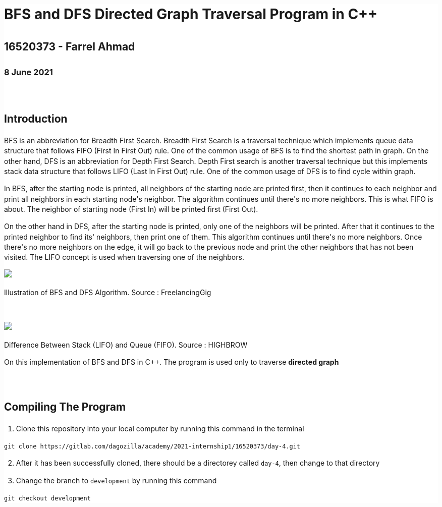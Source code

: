 # BFS and DFS Directed Graph Traversal Program in C++

## 16520373 - Farrel Ahmad
### 8 June 2021
<p>&nbsp;</p>

## Introduction
BFS is an abbreviation for Breadth First Search. Breadth First Search is a traversal technique which implements queue data structure that follows FIFO (First In First Out) rule. One of the common usage of BFS is to find the shortest path in graph. On the other hand, DFS is an abbreviation for Depth First Search. Depth First search is another traversal technique but this implements stack data structure that follows LIFO (Last In First Out) rule. One of the common usage of DFS is to find cycle within graph.

In BFS, after the starting node is printed, all neighbors of the starting node are printed first, then it continues to each neighbor and print all neighbors in each starting node's neighbor. The algorithm continues until there's no more neighbors. This is what FIFO is about. The neighbor of starting node (First In) will be printed first (First Out).

On the other hand in DFS, after the starting node is printed, only one of the neighbors will be printed. After that it continues to the printed neighbor to find its' neighbors, then print one of them. This algorithm continues until there's no more neighbors. Once there's no more neighbors on the edge, it will go back to the previous node and print the other neighbors that has not been visited. The LIFO concept is used when traversing one of the neighbors.

![](https://www.freelancinggig.com/blog/wp-content/uploads/2019/02/BFS-and-DFS-Algorithms.png)

Illustration of BFS and DFS Algorithm. Source : FreelancingGig

<p>&nbsp;</p>

![](https://4cawmi2va33i3w6dek1d7y1m-wpengine.netdna-ssl.com/wp-content/uploads/2018/07/Computer-science-fundamentals_6.1.png)

Difference Between Stack (LIFO) and Queue (FIFO). Source : HIGHBROW

On this implementation of BFS and DFS in C++. The program is used only to traverse **directed graph**

<p>&nbsp;</p>

## Compiling The Program
1. Clone this repository into your local computer by running this command in the terminal
```
git clone https://gitlab.com/dagozilla/academy/2021-internship1/16520373/day-4.git
```
2. After it has been successfully cloned, there should be a directorey called `day-4`, then change to that directory

3. Change the branch to `development` by running this command
```
git checkout development
```
